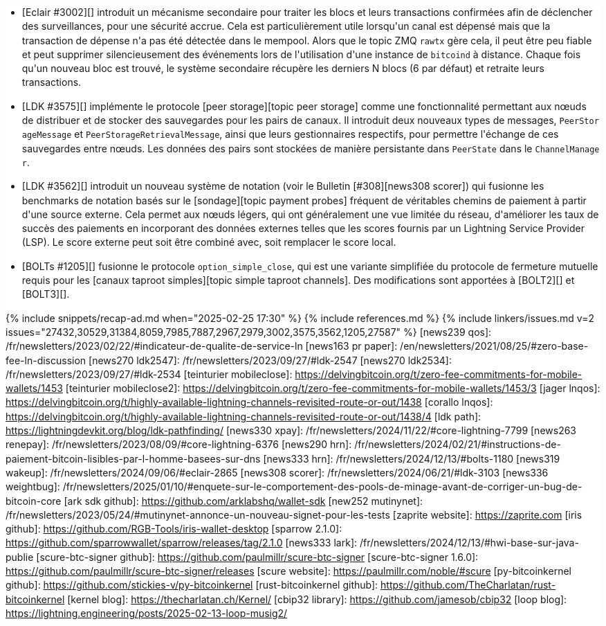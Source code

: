 - [Eclair #3002][] introduit un mécanisme secondaire pour traiter les blocs et leurs transactions
  confirmées afin de déclencher des surveillances, pour une sécurité accrue. Cela est particulièrement
  utile lorsqu'un canal est dépensé mais que la transaction de dépense n'a pas été détectée dans le
  mempool. Alors que le topic ZMQ `rawtx` gère cela, il peut être peu fiable et peut supprimer silencieusement
  des événements lors de l'utilisation d'une instance de `bitcoind` à distance.
  Chaque fois qu'un nouveau bloc est trouvé, le système secondaire récupère les derniers N
  blocs (6 par défaut) et retraite leurs transactions.

- [LDK #3575][] implémente le protocole [peer storage][topic peer storage] comme une fonctionnalité
  permettant aux nœuds de distribuer et de stocker des sauvegardes pour les pairs de canaux. Il
  introduit deux nouveaux types de messages, `PeerStorageMessage` et `PeerStorageRetrievalMessage`,
  ainsi que leurs gestionnaires respectifs, pour permettre l'échange de ces sauvegardes entre nœuds.
  Les données des pairs sont stockées de manière persistante dans `PeerState` dans le
  `ChannelManager`.

- [LDK #3562][] introduit un nouveau système de notation (voir le Bulletin [#308][news308 scorer])
  qui fusionne les benchmarks de notation basés sur le [sondage][topic payment probes] fréquent de
  véritables chemins de paiement à partir d'une source externe. Cela permet aux nœuds légers, qui ont
  généralement une vue limitée du réseau, d'améliorer les taux de succès des paiements en incorporant
  des données externes telles que les scores fournis par un Lightning Service Provider (LSP). Le score
  externe peut soit être combiné avec, soit remplacer le score local.

- [BOLTs #1205][] fusionne le protocole `option_simple_close`, qui est une variante simplifiée du
  protocole de fermeture mutuelle requis pour les [canaux taproot simples][topic simple taproot
  channels]. Des modifications sont apportées à [BOLT2][] et [BOLT3][].

{% include snippets/recap-ad.md when="2025-02-25 17:30" %}
{% include references.md %}
{% include linkers/issues.md v=2 issues="27432,30529,31384,8059,7985,7887,2967,2979,3002,3575,3562,1205,27587" %}
[news239 qos]: /fr/newsletters/2023/02/22/#indicateur-de-qualite-de-service-ln
[news163 pr paper]: /en/newsletters/2021/08/25/#zero-base-fee-ln-discussion
[news270 ldk2547]: /fr/newsletters/2023/09/27/#ldk-2547
[news270 ldk2534]: /fr/newsletters/2023/09/27/#ldk-2534
[teinturier mobileclose]: https://delvingbitcoin.org/t/zero-fee-commitments-for-mobile-wallets/1453
[teinturier mobileclose2]: https://delvingbitcoin.org/t/zero-fee-commitments-for-mobile-wallets/1453/3
[jager lnqos]: https://delvingbitcoin.org/t/highly-available-lightning-channels-revisited-route-or-out/1438
[corallo lnqos]: https://delvingbitcoin.org/t/highly-available-lightning-channels-revisited-route-or-out/1438/4
[ldk path]: https://lightningdevkit.org/blog/ldk-pathfinding/
[news330 xpay]: /fr/newsletters/2024/11/22/#core-lightning-7799
[news263 renepay]: /fr/newsletters/2023/08/09/#core-lightning-6376
[news290 hrn]: /fr/newsletters/2024/02/21/#instructions-de-paiement-bitcoin-lisibles-par-l-homme-basees-sur-dns
[news333 hrn]: /fr/newsletters/2024/12/13/#bolts-1180
[news319 wakeup]: /fr/newsletters/2024/09/06/#eclair-2865
[news308 scorer]: /fr/newsletters/2024/06/21/#ldk-3103
[news336 weightbug]: /fr/newsletters/2025/01/10/#enquete-sur-le-comportement-des-pools-de-minage-avant-de-corriger-un-bug-de-bitcoin-core
[ark sdk github]: https://github.com/arklabshq/wallet-sdk
[new252 mutinynet]: /fr/newsletters/2023/05/24/#mutinynet-annonce-un-nouveau-signet-pour-les-tests
[zaprite website]: https://zaprite.com
[iris github]: https://github.com/RGB-Tools/iris-wallet-desktop
[sparrow 2.1.0]: https://github.com/sparrowwallet/sparrow/releases/tag/2.1.0
[news333 lark]: /fr/newsletters/2024/12/13/#hwi-base-sur-java-publie
[scure-btc-signer github]: https://github.com/paulmillr/scure-btc-signer
[scure-btc-signer 1.6.0]: https://github.com/paulmillr/scure-btc-signer/releases
[scure website]: https://paulmillr.com/noble/#scure
[py-bitcoinkernel github]: https://github.com/stickies-v/py-bitcoinkernel
[rust-bitcoinkernel github]: https://github.com/TheCharlatan/rust-bitcoinkernel
[kernel blog]: https://thecharlatan.ch/Kernel/
[cbip32 library]: https://github.com/jamesob/cbip32
[loop blog]: https://lightning.engineering/posts/2025-02-13-loop-musig2/
